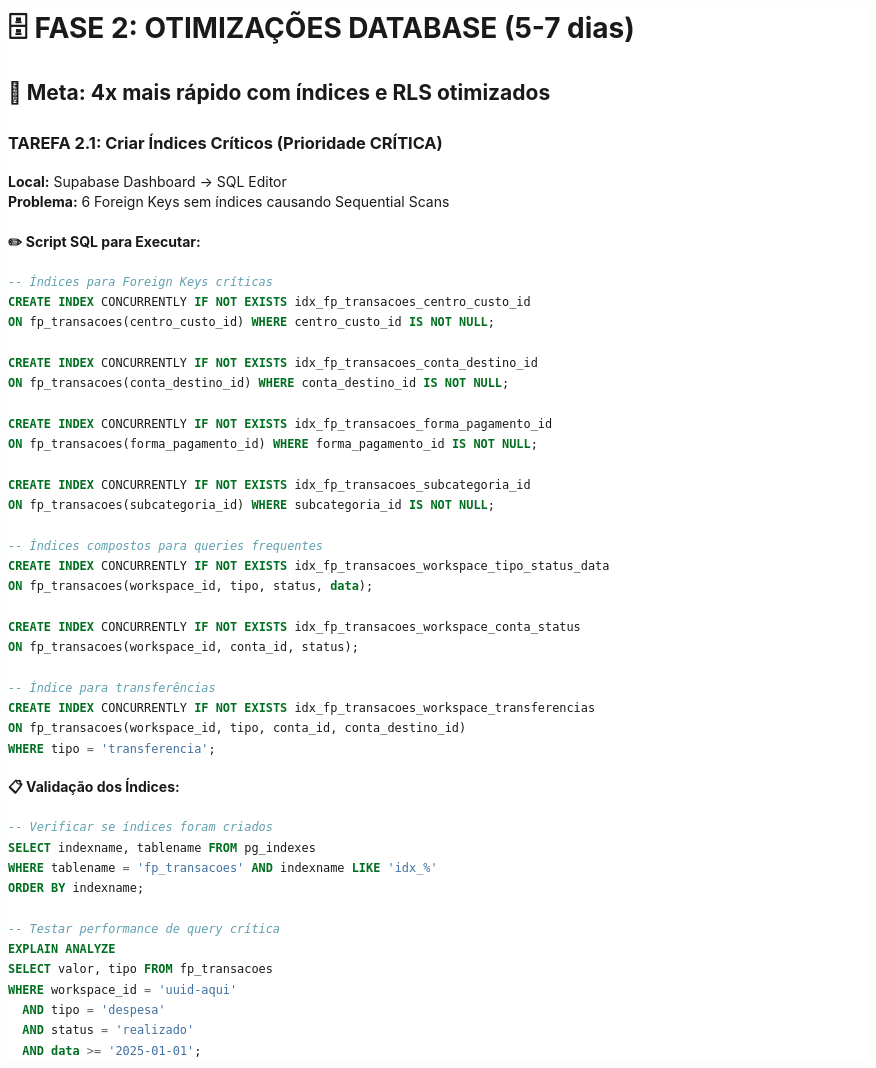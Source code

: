 # 🗄️ FASE 2: OTIMIZAÇÕES DATABASE (5-7 dias)

## 🎯 Meta: 4x mais rápido com índices e RLS otimizados

### TAREFA 2.1: Criar Índices Críticos (Prioridade CRÍTICA)
**Local:** Supabase Dashboard → SQL Editor  
**Problema:** 6 Foreign Keys sem índices causando Sequential Scans

#### ✏️ Script SQL para Executar:

```sql
-- Índices para Foreign Keys críticas
CREATE INDEX CONCURRENTLY IF NOT EXISTS idx_fp_transacoes_centro_custo_id 
ON fp_transacoes(centro_custo_id) WHERE centro_custo_id IS NOT NULL;

CREATE INDEX CONCURRENTLY IF NOT EXISTS idx_fp_transacoes_conta_destino_id 
ON fp_transacoes(conta_destino_id) WHERE conta_destino_id IS NOT NULL;

CREATE INDEX CONCURRENTLY IF NOT EXISTS idx_fp_transacoes_forma_pagamento_id 
ON fp_transacoes(forma_pagamento_id) WHERE forma_pagamento_id IS NOT NULL;

CREATE INDEX CONCURRENTLY IF NOT EXISTS idx_fp_transacoes_subcategoria_id 
ON fp_transacoes(subcategoria_id) WHERE subcategoria_id IS NOT NULL;

-- Índices compostos para queries frequentes
CREATE INDEX CONCURRENTLY IF NOT EXISTS idx_fp_transacoes_workspace_tipo_status_data 
ON fp_transacoes(workspace_id, tipo, status, data);

CREATE INDEX CONCURRENTLY IF NOT EXISTS idx_fp_transacoes_workspace_conta_status 
ON fp_transacoes(workspace_id, conta_id, status);

-- Índice para transferências
CREATE INDEX CONCURRENTLY IF NOT EXISTS idx_fp_transacoes_workspace_transferencias 
ON fp_transacoes(workspace_id, tipo, conta_id, conta_destino_id) 
WHERE tipo = 'transferencia';
```

#### 📋 Validação dos Índices:
```sql
-- Verificar se índices foram criados
SELECT indexname, tablename FROM pg_indexes 
WHERE tablename = 'fp_transacoes' AND indexname LIKE 'idx_%'
ORDER BY indexname;

-- Testar performance de query crítica
EXPLAIN ANALYZE 
SELECT valor, tipo FROM fp_transacoes 
WHERE workspace_id = 'uuid-aqui' 
  AND tipo = 'despesa' 
  AND status = 'realizado' 
  AND data >= '2025-01-01';
```

